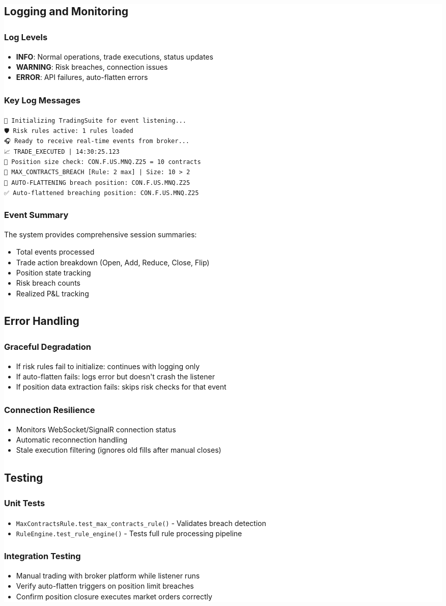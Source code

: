 ## Logging and Monitoring

### Log Levels
- **INFO**: Normal operations, trade executions, status updates
- **WARNING**: Risk breaches, connection issues
- **ERROR**: API failures, auto-flatten errors

### Key Log Messages

```
🔗 Initializing TradingSuite for event listening...
🛡️ Risk rules active: 1 rules loaded
🎧 Ready to receive real-time events from broker...
📈 TRADE_EXECUTED | 14:30:25.123
📏 Position size check: CON.F.US.MNQ.Z25 = 10 contracts
🚨 MAX_CONTRACTS_BREACH [Rule: 2 max] | Size: 10 > 2
🔄 AUTO-FLATTENING breach position: CON.F.US.MNQ.Z25
✅ Auto-flattened breaching position: CON.F.US.MNQ.Z25
```

### Event Summary
The system provides comprehensive session summaries:
- Total events processed
- Trade action breakdown (Open, Add, Reduce, Close, Flip)
- Position state tracking
- Risk breach counts
- Realized P&L tracking

## Error Handling

### Graceful Degradation
- If risk rules fail to initialize: continues with logging only
- If auto-flatten fails: logs error but doesn't crash the listener
- If position data extraction fails: skips risk checks for that event

### Connection Resilience
- Monitors WebSocket/SignalR connection status
- Automatic reconnection handling
- Stale execution filtering (ignores old fills after manual closes)

## Testing

### Unit Tests
- `MaxContractsRule.test_max_contracts_rule()` - Validates breach detection
- `RuleEngine.test_rule_engine()` - Tests full rule processing pipeline

### Integration Testing
- Manual trading with broker platform while listener runs
- Verify auto-flatten triggers on position limit breaches
- Confirm position closure executes market orders correctly
